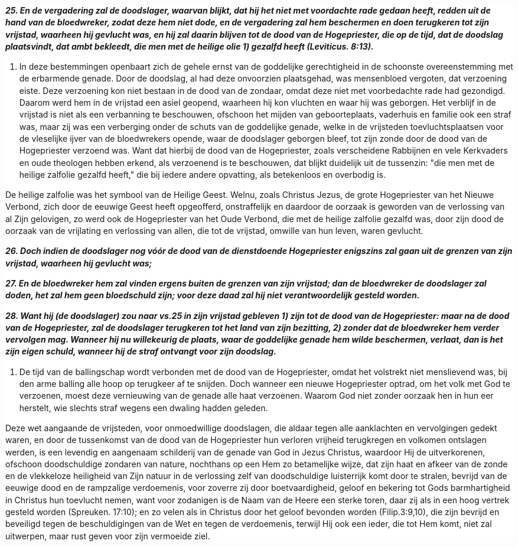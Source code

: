 ***25. En de vergadering zal de doodslager, waarvan blijkt, dat hij het niet met voordachte rade gedaan heeft, redden uit de hand van de bloedwreker, zodat deze hem niet dode, en de vergadering zal hem beschermen en doen terugkeren tot zijn vrijstad, waarheen hij gevlucht was, en hij zal daarin blijven tot de dood van de Hogepriester, die op de tijd, dat de doodslag plaatsvindt, dat ambt bekleedt, die men met de heilige olie 1) gezalfd heeft (Leviticus. 8:13).***

1) In deze bestemmingen openbaart zich de gehele ernst van de goddelijke gerechtigheid in de schoonste overeenstemming met de erbarmende genade. Door de doodslag, al had deze onvoorzien plaatsgehad, was mensenbloed vergoten, dat verzoening eiste. Deze verzoening kon niet bestaan in de dood van de zondaar, omdat deze niet met voorbedachte rade had gezondigd. Daarom werd hem in de vrijstad een asiel geopend, waarheen hij kon vluchten en waar hij was geborgen. Het verblijf in de vrijstad is niet als een verbanning te beschouwen, ofschoon het mijden van geboorteplaats, vaderhuis en familie ook een straf was, maar zij was een verberging onder de schuts van de goddelijke genade, welke in de vrijsteden toevluchtsplaatsen voor de vleselijke ijver van de bloedwrekers opende, waar de doodslager geborgen bleef, tot zijn zonde door de dood van de Hogepriester verzoend was. Want dat hierbij de dood van de Hogepriester, zoals verscheidene Rabbijnen en vele Kerkvaders en oude theologen hebben erkend, als verzoenend is te beschouwen, dat blijkt duidelijk uit de tussenzin: "die men met de heilige zalfolie gezalfd heeft," die bij iedere andere opvatting, als betekenloos en overbodig is.

De heilige zalfolie was het symbool van de Heilige Geest. Welnu, zoals Christus Jezus, de grote Hogepriester van het Nieuwe Verbond, zich door de eeuwige Geest heeft opgeofferd, onstraffelijk en daardoor de oorzaak is geworden van de verlossing van al Zijn gelovigen, zo werd ook de Hogepriester van het Oude Verbond, die met de heilige zalfolie gezalfd was, door zijn dood de oorzaak van de vrijlating en verlossing van allen, die tot de vrijstad, omwille van hun leven, waren gevlucht.

***26. Doch indien de doodslager nog vóór de dood van de dienstdoende Hogepriester enigszins zal gaan uit de grenzen van zijn vrijstad, waarheen hij gevlucht was;***

***27. En de bloedwreker hem zal vinden ergens buiten de grenzen van zijn vrijstad; dan de bloedwreker de doodslager zal doden, het zal hem geen bloedschuld zijn; voor deze daad zal hij niet verantwoordelijk gesteld worden.***

***28. Want hij (de doodslager) zou naar vs.25 in zijn vrijstad gebleven 1) zijn tot de dood van de Hogepriester: maar na de dood van de Hogepriester, zal de doodslager terugkeren tot het land van zijn bezitting, 2) zonder dat de bloedwreker hem verder vervolgen mag. Wanneer hij nu willekeurig de plaats, waar de goddelijke genade hem wilde beschermen, verlaat, dan is het zijn eigen schuld, wanneer hij de straf ontvangt voor zijn doodslag.***

1) De tijd van de ballingschap wordt verbonden met de dood van de Hogepriester, omdat het volstrekt niet menslievend was, bij den arme balling alle hoop op terugkeer af te snijden. Doch wanneer een nieuwe Hogepriester optrad, om het volk met God te verzoenen, moest deze vernieuwing van de genade alle haat verzoenen. Waarom God niet zonder oorzaak hen in hun eer herstelt, wie slechts straf wegens een dwaling hadden geleden.

Deze wet aangaande de vrijsteden, voor onmoedwillige doodslagen, die aldaar tegen alle aanklachten en vervolgingen gedekt waren, en door de tussenkomst van de dood van de Hogepriester hun verloren vrijheid terugkregen en volkomen ontslagen werden, is een levendig en aangenaam schilderij van de genade van God in Jezus Christus, waardoor Hij de uitverkorenen, ofschoon doodschuldige zondaren van nature, nochthans op een Hem zo betamelijke wijze, dat zijn haat en afkeer van de zonde en de vlekkeloze heiligheid van Zijn natuur in de verlossing zelf van doodschuldige luisterrijk komt door te stralen, bevrijd van de eeuwige dood en de rampzalige verdoemenis, voor zoverre zij door boetvaardigheid, geloof en bekering tot Gods barmhartigheid in Christus hun toevlucht nemen, want voor zodanigen is de Naam van de Heere een sterke toren, daar zij als in een hoog vertrek gesteld worden (Spreuken. 17:10); en zo velen als in Christus door het geloof bevonden worden (Filip.3:9,10), die zijn bevrijd en beveiligd tegen de beschuldigingen van de Wet en tegen de verdoemenis, terwijl Hij ook een ieder, die tot Hem komt, niet zal uitwerpen, maar rust geven voor zijn vermoeide ziel.
